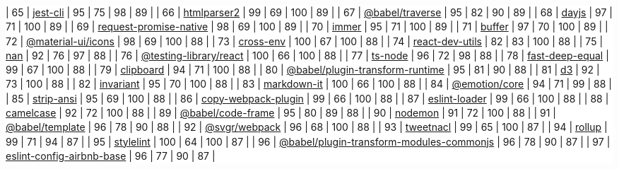 | 65   | [jest-cli](https://github.com/facebook/jest)                                                                                 | 95      | 75         | 98          | 89    |
| 66   | [htmlparser2](https://github.com/fb55/htmlparser2)                                                                           | 99      | 69         | 100         | 89    |
| 67   | [@babel/traverse](https://github.com/babel/babel)                                                                            | 95      | 82         | 90          | 89    |
| 68   | [dayjs](https://github.com/iamkun/dayjs)                                                                                     | 97      | 71         | 100         | 89    |
| 69   | [request-promise-native](https://github.com/request/request-promise-native)                                                  | 98      | 69         | 100         | 89    |
| 70   | [immer](https://github.com/immerjs/immer)                                                                                    | 95      | 71         | 100         | 89    |
| 71   | [buffer](https://github.com/feross/buffer)                                                                                   | 97      | 70         | 100         | 89    |
| 72   | [@material-ui/icons](https://github.com/mui-org/material-ui)                                                                 | 98      | 69         | 100         | 88    |
| 73   | [cross-env](https://github.com/kentcdodds/cross-env)                                                                         | 100     | 67         | 100         | 88    |
| 74   | [react-dev-utils](https://github.com/facebook/create-react-app)                                                              | 82      | 83         | 100         | 88    |
| 75   | [nan](https://github.com/nodejs/nan)                                                                                         | 92      | 76         | 97          | 88    |
| 76   | [@testing-library/react](https://github.com/testing-library/react-testing-library)                                           | 100     | 66         | 100         | 88    |
| 77   | [ts-node](https://github.com/TypeStrong/ts-node)                                                                             | 96      | 72         | 98          | 88    |
| 78   | [fast-deep-equal](https://github.com/epoberezkin/fast-deep-equal)                                                            | 99      | 67         | 100         | 88    |
| 79   | [clipboard](https://github.com/zenorocha/clipboard.js)                                                                       | 94      | 71         | 100         | 88    |
| 80   | [@babel/plugin-transform-runtime](https://github.com/babel/babel)                                                            | 95      | 81         | 90          | 88    |
| 81   | [d3](https://github.com/d3/d3)                                                                                               | 92      | 73         | 100         | 88    |
| 82   | [invariant](https://github.com/zertosh/invariant)                                                                            | 95      | 70         | 100         | 88    |
| 83   | [markdown-it](https://github.com/markdown-it/markdown-it)                                                                    | 100     | 66         | 100         | 88    |
| 84   | [@emotion/core](https://github.com/emotion-js/emotion)                                                                       | 94      | 71         | 99          | 88    |
| 85   | [strip-ansi](https://github.com/chalk/strip-ansi)                                                                            | 95      | 69         | 100         | 88    |
| 86   | [copy-webpack-plugin](https://github.com/webpack-contrib/copy-webpack-plugin)                                                | 99      | 66         | 100         | 88    |
| 87   | [eslint-loader](https://github.com/webpack-contrib/eslint-loader)                                                            | 99      | 66         | 100         | 88    |
| 88   | [camelcase](https://github.com/sindresorhus/camelcase)                                                                       | 92      | 72         | 100         | 88    |
| 89   | [@babel/code-frame](https://github.com/babel/babel)                                                                          | 95      | 80         | 89          | 88    |
| 90   | [nodemon](https://github.com/remy/nodemon)                                                                                   | 91      | 72         | 100         | 88    |
| 91   | [@babel/template](https://github.com/babel/babel)                                                                            | 96      | 78         | 90          | 88    |
| 92   | [@svgr/webpack](https://github.com/gregberge/svgr)                                                                           | 96      | 68         | 100         | 88    |
| 93   | [tweetnacl](https://github.com/dchest/tweetnacl-js)                                                                          | 99      | 65         | 100         | 87    |
| 94   | [rollup](https://github.com/rollup/rollup)                                                                                   | 99      | 71         | 94          | 87    |
| 95   | [stylelint](https://github.com/stylelint/stylelint)                                                                          | 100     | 64         | 100         | 87    |
| 96   | [@babel/plugin-transform-modules-commonjs](https://github.com/babel/babel)                                                   | 96      | 78         | 90          | 87    |
| 97   | [eslint-config-airbnb-base](https://github.com/airbnb/javascript)                                                            | 96      | 77         | 90          | 87    |
